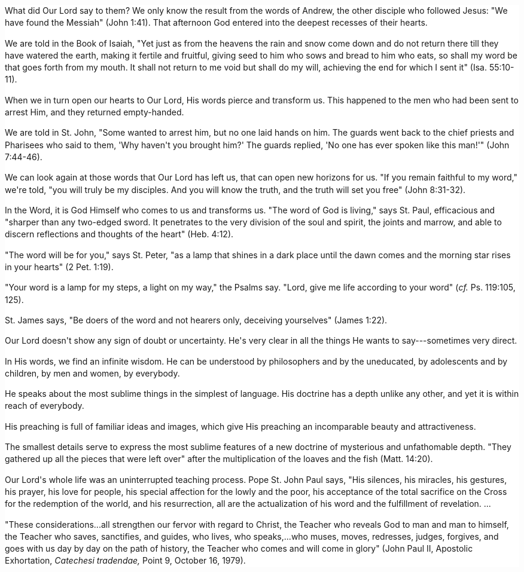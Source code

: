What did Our Lord say to them? We only know the result from the words of Andrew, the other disciple who followed Jesus: "We have found the Messiah" (John 1:41). That afternoon God entered into the deepest recesses of their hearts.

We are told in the Book of Isaiah, "Yet just as from the heavens the rain and snow come down and do not return there till they have watered the earth, making it fertile and fruitful, giving seed to him who sows and bread to him who eats, so shall my word be that goes forth from my mouth. It shall not return to me void but shall do my will, achieving the end for which I sent it" (Isa. 55:10-11).

When we in turn open our hearts to Our Lord, His words pierce and transform us. This happened to the men who had been sent to arrest Him, and they returned empty-handed.

We are told in St. John, "Some wanted to arrest him, but no one laid hands on him. The guards went back to the chief priests and Pharisees who said to them, 'Why haven't you brought him?' The guards replied, 'No one has ever spoken like this man!'" (John 7:44-46).

We can look again at those words that Our Lord has left us, that can open new horizons for us. "If you remain faithful to my word," we're told, "you will truly be my disciples. And you will know the truth, and the truth will set you free" (John 8:31-32).

In the Word, it is God Himself who comes to us and transforms us. "The word of God is living," says St. Paul, efficacious and "sharper than any two-edged sword. It penetrates to the very division of the soul and spirit, the joints and marrow, and able to discern reflections and thoughts of the heart" (Heb. 4:12).

"The word will be for you," says St. Peter, "as a lamp that shines in a dark place until the dawn comes and the morning star rises in your hearts" (2 Pet. 1:19).

"Your word is a lamp for my steps, a light on my way," the Psalms say. "Lord, give me life according to your word" (*cf.* Ps. 119:105, 125).

St. James says, "Be doers of the word and not hearers only, deceiving yourselves" (James 1:22).

Our Lord doesn't show any sign of doubt or uncertainty. He's very clear in all the things He wants to say---sometimes very direct.

In His words, we find an infinite wisdom. He can be understood by philosophers and by the uneducated, by adolescents and by children, by men and women, by everybody.

He speaks about the most sublime things in the simplest of language. His doctrine has a depth unlike any other, and yet it is within reach of everybody.

His preaching is full of familiar ideas and images, which give His preaching an incomparable beauty and attractiveness.

The smallest details serve to express the most sublime features of a new doctrine of mysterious and unfathomable depth. "They gathered up all the pieces that were left over" after the multiplication of the loaves and the fish (Matt. 14:20).

Our Lord's whole life was an uninterrupted teaching process. Pope St. John Paul says, "His silences, his miracles, his gestures, his prayer, his love for people, his special affection for the lowly and the poor, his acceptance of the total sacrifice on the Cross for the redemption of the world, and his resurrection, all are the actualization of his word and the fulfillment of revelation. ...

"These considerations...all strengthen our fervor with regard to Christ, the Teacher who reveals God to man and man to himself, the Teacher who saves, sanctifies, and guides, who lives, who speaks,...who muses, moves, redresses, judges, forgives, and goes with us day by day on the path of history, the Teacher who comes and will come in glory" (John Paul II, Apostolic Exhortation, *Catechesi tradendae,* Point 9, October 16, 1979).
